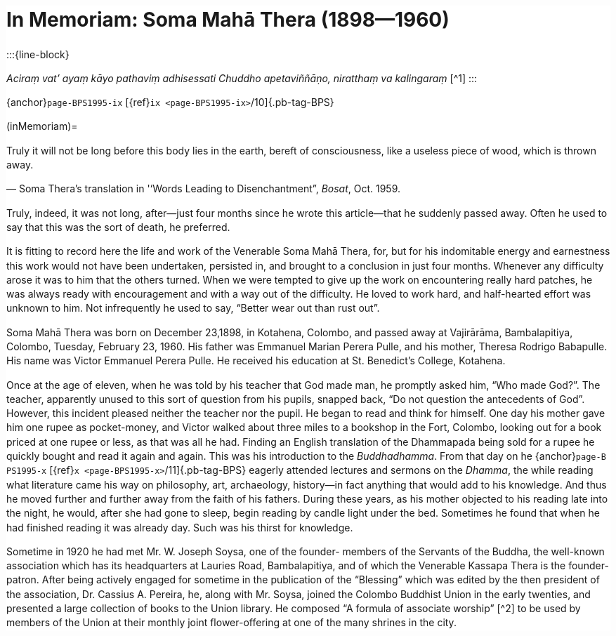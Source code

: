 

# In Memoriam: Soma Mahā Thera (1898—1960)


:::{line-block}

*Aciraṃ vat’ ayaṃ kāyo pathaviṃ adhisessati*
*Chuddho apetaviññāṇo, niratthaṃ va kalingaraṃ* [^1]
:::


{anchor}`page-BPS1995-ix` [{ref}`ix <page-BPS1995-ix>`/10]{.pb-tag-BPS} 

(inMemoriam)=

 Truly it will not be long before this body lies in the earth, bereft of consciousness, like a useless piece of wood, which is thrown away.



— Soma Thera’s translation in '‘Words Leading to Disenchantment”, *Bosat*, Oct. 1959.



Truly, indeed, it was not long, after—just four months since he wrote this article—that he suddenly passed away. Often he used to say that this was the sort of death, he preferred.

It is fitting to record here the life and work of the Venerable Soma Mahā Thera, for, but for his indomitable energy and earnestness this work would not have been undertaken, persisted in, and brought to a conclusion in just four months. Whenever any difficulty arose it was to him that the others turned. When we were tempted to give up the work on encountering really hard patches, he was always ready with encouragement and with a way out of the difficulty. He loved to work hard, and half-hearted effort was unknown to him. Not infrequently he used to say, “Better wear out than rust out”.

Soma Mahā Thera was born on December 23,1898, in Kotahena, Colombo, and passed away at Vajirārāma, Bambalapitiya, Colombo, Tuesday, February 23, 1960. His father was Emmanuel Marian Perera Pulle, and his mother, Theresa Rodrigo Babapulle. His name was Victor Emmanuel Perera Pulle. He received his education at St. Benedict’s College, Kotahena.

Once at the age of eleven, when he was told by his teacher that God made man, he promptly asked him, “Who made God?”. The teacher, apparently unused to this sort of question from his pupils, snapped back, “Do not question the antecedents of God”. However, this incident pleased neither the teacher nor the pupil. He began to read and think for himself. One day his mother gave him one rupee as pocket-money, and Victor walked about three miles to a bookshop in the Fort, Colombo, looking out for a book priced at one rupee or less, as that was all he had. Finding an English translation of the Dhammapada being sold for a rupee he quickly bought and read it again and again. This was his introduction to the *Buddhadhamma*. From that day on he {anchor}`page-BPS1995-x` [{ref}`x <page-BPS1995-x>`/11]{.pb-tag-BPS}  eagerly attended lectures and sermons on the *Dhamma*, the while reading what literature came his way on philosophy, art, archaeology, history—in fact anything that would add to his knowledge. And thus he moved further and further away from the faith of his fathers. During these years, as his mother objected to his reading late into the night, he would, after she had gone to sleep, begin reading by candle light under the bed. Sometimes he found that when he had finished reading it was already day. Such was his thirst for knowledge.

Sometime in 1920 he had met Mr. W. Joseph Soysa, one of the founder- members of the Servants of the Buddha, the well-known association which has its headquarters at Lauries Road, Bambalapitiya, and of which the Venerable Kassapa Thera is the founder-patron. After being actively engaged for sometime in the publication of the “Blessing” which was edited by the then president of the association, Dr. Cassius A. Pereira, he, along with Mr. Soysa, joined the Colombo Buddhist Union in the early twenties, and presented a large collection of books to the Union library. He composed “A formula of associate worship” [^2] to be used by members of the Union at their monthly joint flower-offering at one of the many shrines in the city.
